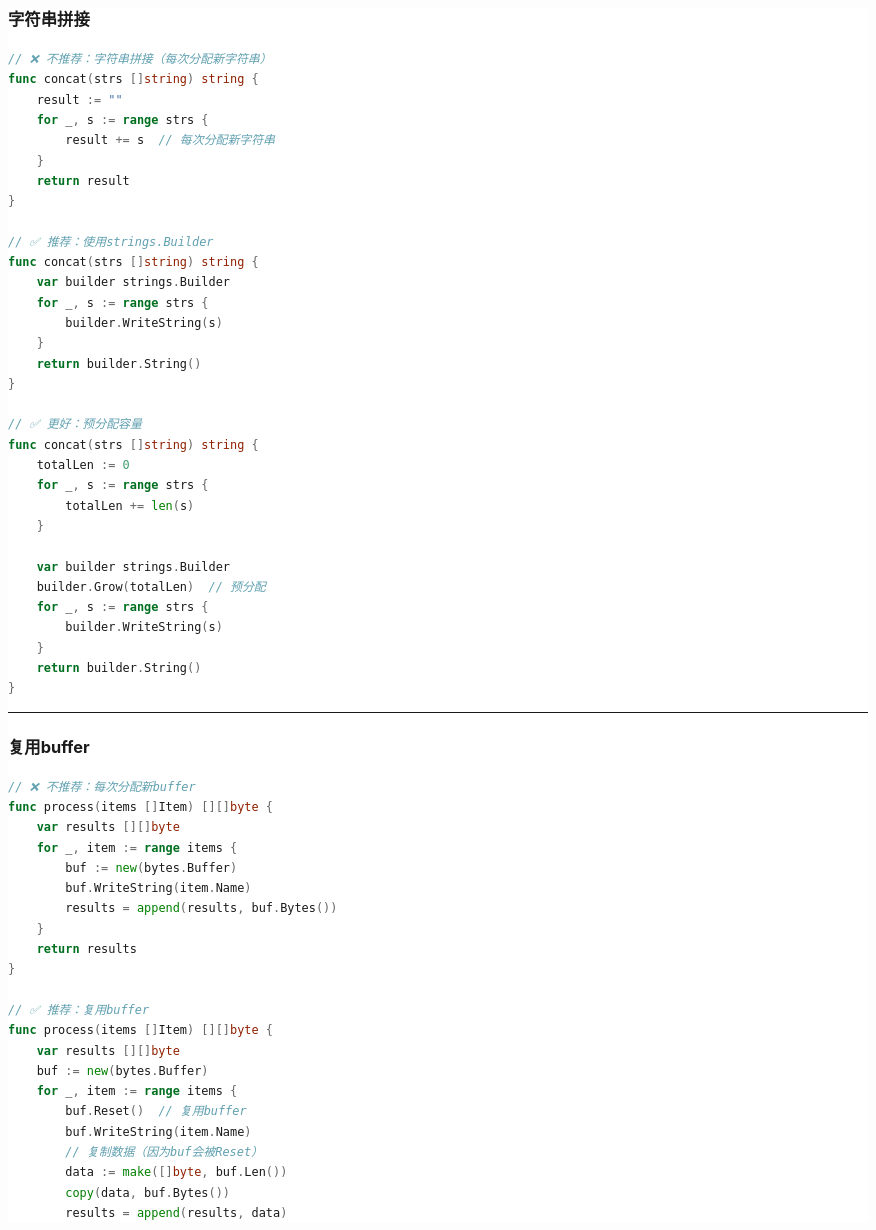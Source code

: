 
### 字符串拼接

```go
// ❌ 不推荐：字符串拼接（每次分配新字符串）
func concat(strs []string) string {
    result := ""
    for _, s := range strs {
        result += s  // 每次分配新字符串
    }
    return result
}

// ✅ 推荐：使用strings.Builder
func concat(strs []string) string {
    var builder strings.Builder
    for _, s := range strs {
        builder.WriteString(s)
    }
    return builder.String()
}

// ✅ 更好：预分配容量
func concat(strs []string) string {
    totalLen := 0
    for _, s := range strs {
        totalLen += len(s)
    }
    
    var builder strings.Builder
    builder.Grow(totalLen)  // 预分配
    for _, s := range strs {
        builder.WriteString(s)
    }
    return builder.String()
}
```

---

### 复用buffer

```go
// ❌ 不推荐：每次分配新buffer
func process(items []Item) [][]byte {
    var results [][]byte
    for _, item := range items {
        buf := new(bytes.Buffer)
        buf.WriteString(item.Name)
        results = append(results, buf.Bytes())
    }
    return results
}

// ✅ 推荐：复用buffer
func process(items []Item) [][]byte {
    var results [][]byte
    buf := new(bytes.Buffer)
    for _, item := range items {
        buf.Reset()  // 复用buffer
        buf.WriteString(item.Name)
        // 复制数据（因为buf会被Reset）
        data := make([]byte, buf.Len())
        copy(data, buf.Bytes())
        results = append(results, data)
```